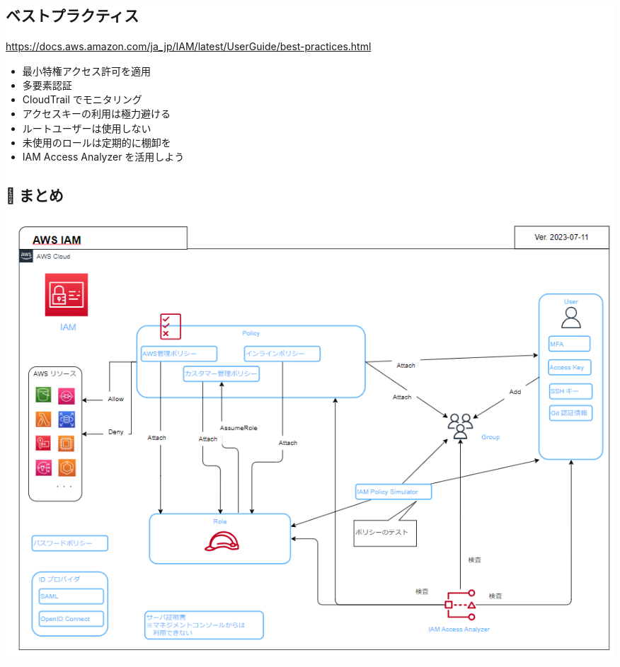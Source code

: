 ## ベストプラクティス



https://docs.aws.amazon.com/ja_jp/IAM/latest/UserGuide/best-practices.html

- 最小特権アクセス許可を適用
- 多要素認証
- CloudTrail でモニタリング
- アクセスキーの利用は極力避ける
- ルートユーザーは使用しない
- 未使用のロールは定期的に棚卸を
- IAM Access Analyzer を活用しよう

## 📖 まとめ

![iam](/images/all/iam.png)